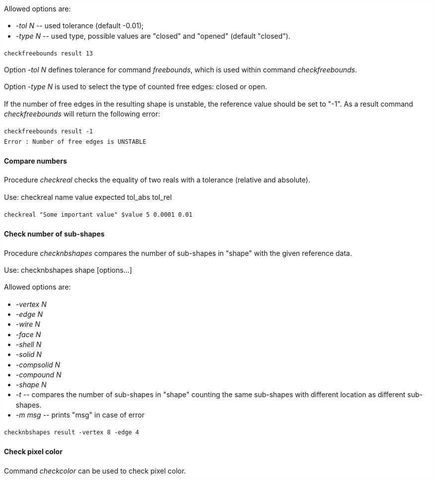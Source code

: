 Allowed options are:
 * <i>-tol N</i> -- used tolerance (default -0.01);
 * <i>-type N</i> -- used type, possible values are "closed" and "opened" (default "closed").

~~~~{.php}
checkfreebounds result 13
~~~~

Option <i>-tol N</i> defines tolerance for command *freebounds*, which is used within command *checkfreebounds*.

Option <i>-type N</i> is used to select the type of counted free edges: closed or open.

If the number of free edges in the resulting shape is unstable, the reference value should be set to "-1".
As a result command *checkfreebounds* will return the following error:

~~~~{.php}
checkfreebounds result -1
Error : Number of free edges is UNSTABLE
~~~~

<h4><a id="testmanual_5_3_7">Compare numbers</a></h4>

Procedure *checkreal* checks the equality of two reals with a tolerance (relative and absolute).

Use: checkreal name value expected tol_abs tol_rel

~~~~{.php}
checkreal "Some important value" $value 5 0.0001 0.01
~~~~

<h4><a id="testmanual_5_3_8">Check number of sub-shapes</a></h4>

Procedure *checknbshapes* compares the number of sub-shapes in "shape" with the given reference data.

Use: checknbshapes shape [options...]

Allowed options are:
 * <i>-vertex N
 * -edge N
 * -wire N
 * -face N
 * -shell N
 * -solid N
 * -compsolid N
 * -compound N
 * -shape N
 * -t</i> -- compares the number of sub-shapes in "shape" counting
      the same sub-shapes with different location as different sub-shapes.
 * <i>-m msg</i> -- prints "msg" in case of error

~~~~{.php}
checknbshapes result -vertex 8 -edge 4
~~~~

<h4><a id="testmanual_5_3_9">Check pixel color</a></h4>

Command *checkcolor* can be used to check pixel color.
